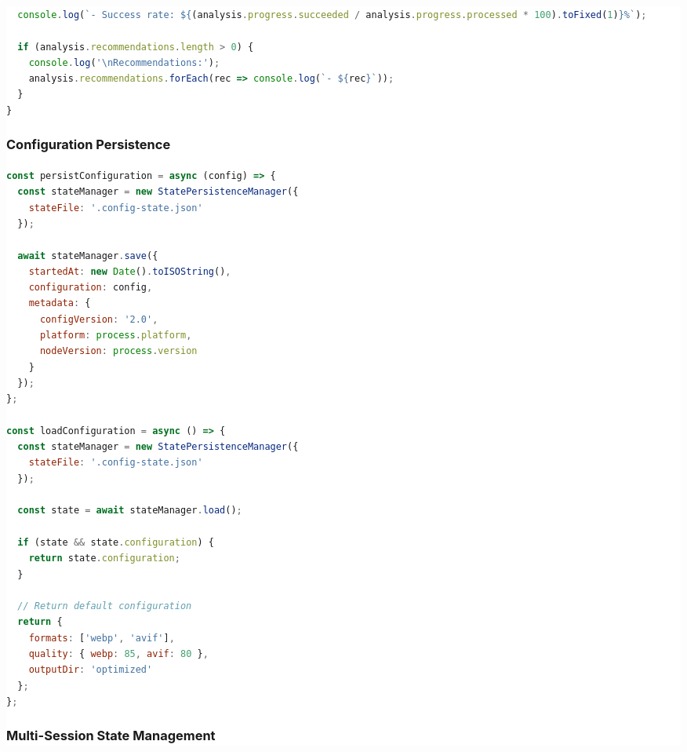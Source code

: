 ```javascript
  console.log(`- Success rate: ${(analysis.progress.succeeded / analysis.progress.processed * 100).toFixed(1)}%`);
  
  if (analysis.recommendations.length > 0) {
    console.log('\nRecommendations:');
    analysis.recommendations.forEach(rec => console.log(`- ${rec}`));
  }
}
```

### Configuration Persistence

```javascript
const persistConfiguration = async (config) => {
  const stateManager = new StatePersistenceManager({
    stateFile: '.config-state.json'
  });
  
  await stateManager.save({
    startedAt: new Date().toISOString(),
    configuration: config,
    metadata: {
      configVersion: '2.0',
      platform: process.platform,
      nodeVersion: process.version
    }
  });
};

const loadConfiguration = async () => {
  const stateManager = new StatePersistenceManager({
    stateFile: '.config-state.json'
  });
  
  const state = await stateManager.load();
  
  if (state && state.configuration) {
    return state.configuration;
  }
  
  // Return default configuration
  return {
    formats: ['webp', 'avif'],
    quality: { webp: 85, avif: 80 },
    outputDir: 'optimized'
  };
};
```

### Multi-Session State Management
